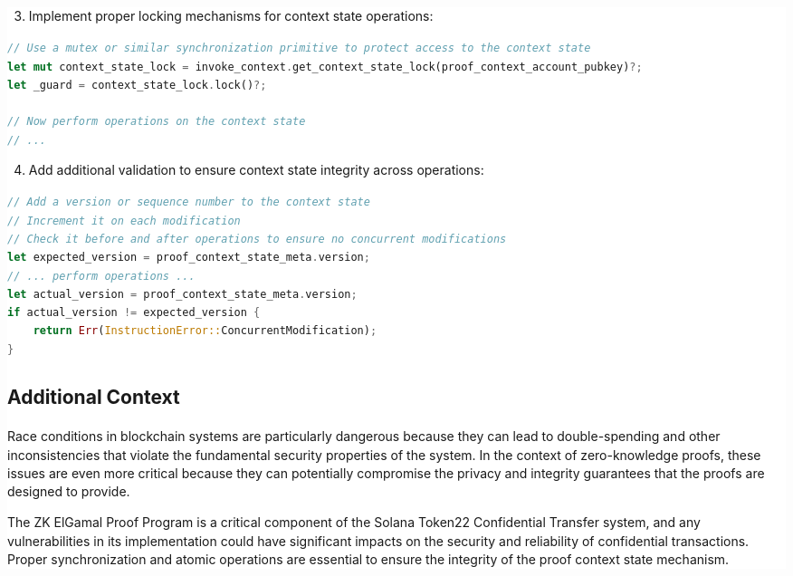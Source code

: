 3. Implement proper locking mechanisms for context state operations:

```rust
// Use a mutex or similar synchronization primitive to protect access to the context state
let mut context_state_lock = invoke_context.get_context_state_lock(proof_context_account_pubkey)?;
let _guard = context_state_lock.lock()?;

// Now perform operations on the context state
// ...
```

4. Add additional validation to ensure context state integrity across operations:

```rust
// Add a version or sequence number to the context state
// Increment it on each modification
// Check it before and after operations to ensure no concurrent modifications
let expected_version = proof_context_state_meta.version;
// ... perform operations ...
let actual_version = proof_context_state_meta.version;
if actual_version != expected_version {
    return Err(InstructionError::ConcurrentModification);
}
```

## Additional Context

Race conditions in blockchain systems are particularly dangerous because they can lead to double-spending and other inconsistencies that violate the fundamental security properties of the system. In the context of zero-knowledge proofs, these issues are even more critical because they can potentially compromise the privacy and integrity guarantees that the proofs are designed to provide.

The ZK ElGamal Proof Program is a critical component of the Solana Token22 Confidential Transfer system, and any vulnerabilities in its implementation could have significant impacts on the security and reliability of confidential transactions. Proper synchronization and atomic operations are essential to ensure the integrity of the proof context state mechanism.
